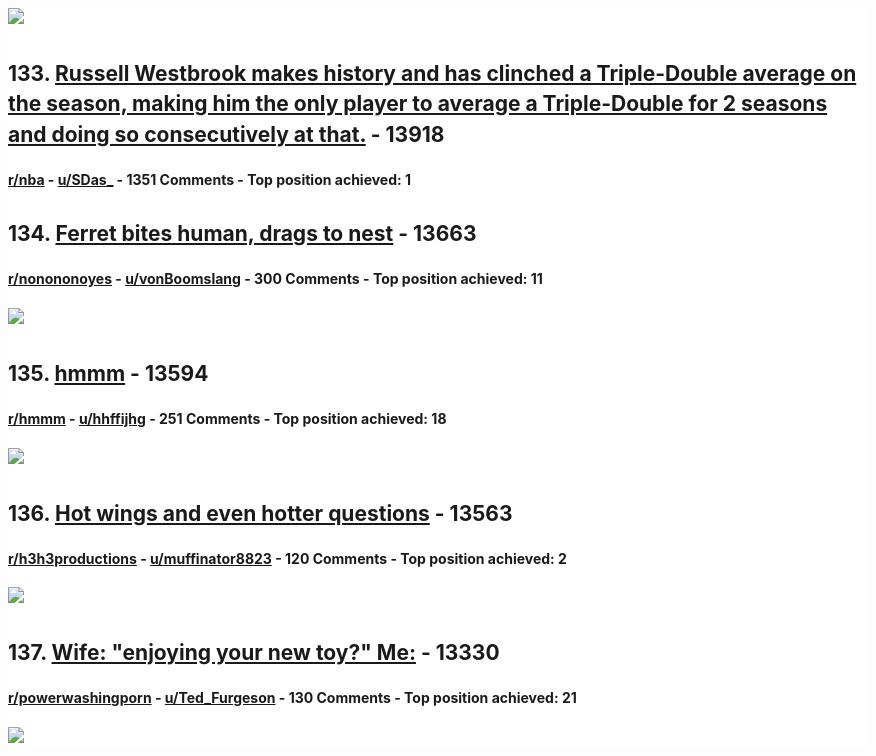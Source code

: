 <a href="https://i.imgur.com/2Ya0Hrq.gifv"><img src="https://a.thumbs.redditmedia.com/xbFWjleLz1UvBrwWXmgRephV0QW8aZ0aou_kC6uaDj0.jpg"></img></a>

## 133. [Russell Westbrook makes history and has clinched a Triple-Double average on the season, making him the only player to average a Triple-Double for 2 seasons and doing so consecutively at that.](http://reddit.com/r/nba/comments/8bmf5v/russell_westbrook_makes_history_and_has_clinched/) - 13918
#### [r/nba](http://reddit.com/r/nba) - [u/SDas_](http://reddit.com/u/SDas_) - 1351 Comments - Top position achieved: 1

## 134. [Ferret bites human, drags to nest](http://reddit.com/r/nonononoyes/comments/8bfa9j/ferret_bites_human_drags_to_nest/) - 13663
#### [r/nonononoyes](http://reddit.com/r/nonononoyes) - [u/vonBoomslang](http://reddit.com/u/vonBoomslang) - 300 Comments - Top position achieved: 11

<a href="https://i.imgur.com/4KOzKUz.gifv"><img src="https://b.thumbs.redditmedia.com/B1lHRFQDiUnDGsnNQ4Y9puKlbicYUv03yKro8HbuhsA.jpg"></img></a>

## 135. [hmmm](http://reddit.com/r/hmmm/comments/8bdsp9/hmmm/) - 13594
#### [r/hmmm](http://reddit.com/r/hmmm) - [u/hhffijhg](http://reddit.com/u/hhffijhg) - 251 Comments - Top position achieved: 18

<a href="https://i.redd.it/35manofnz6r01.jpg"><img src="image"></img></a>

## 136. [Hot wings and even hotter questions](http://reddit.com/r/h3h3productions/comments/8bkrd7/hot_wings_and_even_hotter_questions/) - 13563
#### [r/h3h3productions](http://reddit.com/r/h3h3productions) - [u/muffinator8823](http://reddit.com/u/muffinator8823) - 120 Comments - Top position achieved: 2

<a href="https://i.redd.it/6zbw72kfkcr01.jpg"><img src="https://a.thumbs.redditmedia.com/sripKHRj9N2h29Pn1EI4Kjs7gxNm5iKG_4FuiY42kc4.jpg"></img></a>

## 137. [Wife: "enjoying your new toy?" Me:](http://reddit.com/r/powerwashingporn/comments/8bi78b/wife_enjoying_your_new_toy_me/) - 13330
#### [r/powerwashingporn](http://reddit.com/r/powerwashingporn) - [u/Ted_Furgeson](http://reddit.com/u/Ted_Furgeson) - 130 Comments - Top position achieved: 21

<a href="https://i.redd.it/nm57qz1jyar01.jpg"><img src="https://b.thumbs.redditmedia.com/52Y3IHVeVF_mbbqHD7Egio3Qwc9hbNCVD4EzAqfWFvA.jpg"></img></a>
